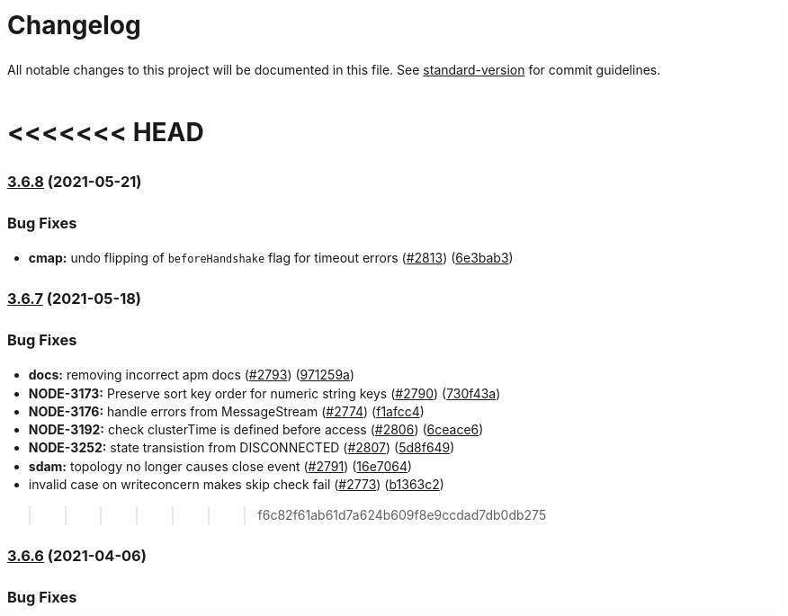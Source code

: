 # Changelog

All notable changes to this project will be documented in this file. See [standard-version](https://github.com/conventional-changelog/standard-version) for commit guidelines.

<<<<<<< HEAD
=======
### [3.6.8](https://github.com/mongodb/node-mongodb-native/compare/v3.6.7...v3.6.8) (2021-05-21)


### Bug Fixes

* **cmap:** undo flipping of `beforeHandshake` flag for timeout errors ([#2813](https://github.com/mongodb/node-mongodb-native/issues/2813)) ([6e3bab3](https://github.com/mongodb/node-mongodb-native/commit/6e3bab32204ea905ab9b949edccb68556b50d382))

### [3.6.7](https://github.com/mongodb/node-mongodb-native/compare/v3.6.6...v3.6.7) (2021-05-18)


### Bug Fixes

* **docs:** removing incorrect apm docs ([#2793](https://github.com/mongodb/node-mongodb-native/issues/2793)) ([971259a](https://github.com/mongodb/node-mongodb-native/commit/971259a868a8018e90ebc2f28d151eb7af3dd50a))
* **NODE-3173:** Preserve sort key order for numeric string keys ([#2790](https://github.com/mongodb/node-mongodb-native/issues/2790)) ([730f43a](https://github.com/mongodb/node-mongodb-native/commit/730f43af6d9e53603af998353b720d8161426d8c))
* **NODE-3176:** handle errors from MessageStream ([#2774](https://github.com/mongodb/node-mongodb-native/issues/2774)) ([f1afcc4](https://github.com/mongodb/node-mongodb-native/commit/f1afcc4efbc41ce436812a6bfa22843e939ab5cf))
* **NODE-3192:** check clusterTime is defined before access ([#2806](https://github.com/mongodb/node-mongodb-native/issues/2806)) ([6ceace6](https://github.com/mongodb/node-mongodb-native/commit/6ceace6b245c42b8498fb1b13e7c37a97a46946d))
* **NODE-3252:** state transistion from DISCONNECTED ([#2807](https://github.com/mongodb/node-mongodb-native/issues/2807)) ([5d8f649](https://github.com/mongodb/node-mongodb-native/commit/5d8f6493a0ba4b525434c0868e2ae12315b4c249))
* **sdam:** topology no longer causes close event ([#2791](https://github.com/mongodb/node-mongodb-native/issues/2791)) ([16e7064](https://github.com/mongodb/node-mongodb-native/commit/16e70642f25954a03b91a2c2991cea96b8356de7))
* invalid case on writeconcern makes skip check fail ([#2773](https://github.com/mongodb/node-mongodb-native/issues/2773)) ([b1363c2](https://github.com/mongodb/node-mongodb-native/commit/b1363c26db5da5003f9db43be7e8d6e9007d45bd))

>>>>>>> f6c82f61ab61d7a624b609f8e9ccdad7db0db275
### [3.6.6](https://github.com/mongodb/node-mongodb-native/compare/v3.6.5...v3.6.6) (2021-04-06)


### Bug Fixes

